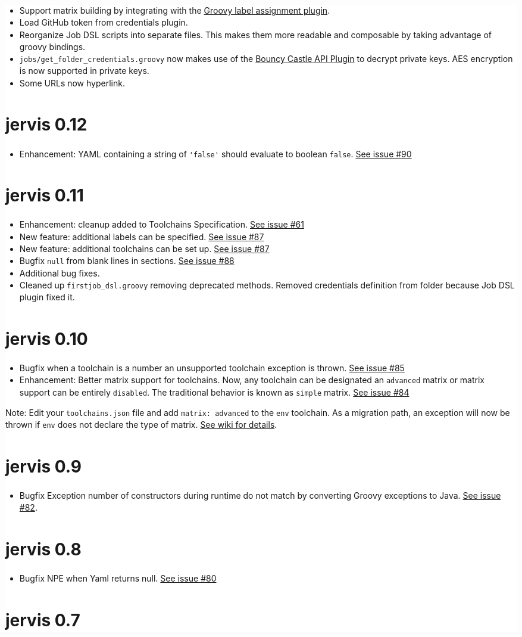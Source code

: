 - Support matrix building by integrating with the [Groovy label assignment
  plugin][gla-plugin].
- Load GitHub token from credentials plugin.
- Reorganize Job DSL scripts into separate files.  This makes them more readable
  and composable by taking advantage of groovy bindings.
- `jobs/get_folder_credentials.groovy` now makes use of the [Bouncy Castle API
  Plugin][bca-plugin] to decrypt private keys.  AES encryption is now supported
  in private keys.
- Some URLs now hyperlink.


# jervis 0.12

- Enhancement: YAML containing a string of `'false'` should evaluate to boolean
  `false`.  [See issue #90][#90]

# jervis 0.11

- Enhancement: cleanup added to Toolchains Specification.  [See issue #61][#61]
- New feature: additional labels can be specified.  [See issue #87][#87]
- New feature: additional toolchains can be set up.  [See issue #87][#87]
- Bugfix `null` from blank lines in sections.  [See issue #88][#88]
- Additional bug fixes.
- Cleaned up `firstjob_dsl.groovy` removing deprecated methods.  Removed
  credentials definition from folder because Job DSL plugin fixed it.

# jervis 0.10

- Bugfix when a toolchain is a number an unsupported toolchain exception is
  thrown.  [See issue #85][#85]
- Enhancement: Better matrix support for toolchains.  Now, any toolchain can be
  designated an `advanced` matrix or matrix support can be entirely `disabled`.
  The traditional behavior is known as `simple` matrix.  [See issue #84][#84]

Note: Edit your `toolchains.json` file and add `matrix: advanced` to the `env`
toolchain.  As a migration path, an exception will now be thrown if `env` does
not declare the type of matrix.  [See wiki for details][wiki-toolchains-spec].

# jervis 0.9

- Bugfix Exception number of constructors during runtime do not match by
  converting Groovy exceptions to Java.  [See issue #82][#82].

# jervis 0.8

- Bugfix NPE when Yaml returns null.  [See issue #80][#80]

# jervis 0.7


[migrate-yaml-platforms]: https://github.com/samrocketman/jervis/issues/142#issuecomment-1605691587
[CipherMap]: src/main/groovy/net/gleske/jervis/tools/CipherMap.groovy
[loadCustomResource]: vars/loadCustomResource.groovy
[EphemeralTokenCache]: src/main/groovy/net/gleske/jervis/remotes/creds/EphemeralTokenCache.groovy
[GitHubAppCredential]: src/main/groovy/net/gleske/jervis/remotes/creds/GitHubAppCredential.groovy
[GitHubAppRsaCredentialImpl]: src/main/groovy/net/gleske/jervis/remotes/creds/GitHubAppRsaCredentialImpl.groovy
[GitHub]: src/main/groovy/net/gleske/jervis/remotes/GitHub.groovy
[StaticMocking]: src/test/groovy/net/gleske/jervis/remotes/StaticMocking.groovy
[TokenCredential]: src/main/groovy/net/gleske/jervis/remotes/interfaces/TokenCredential.groovy
[VaultAppRoleCredential]: src/main/groovy/net/gleske/jervis/remotes/creds/VaultAppRoleCredential.groovy
[VaultRoleIdCredentialImpl]: src/main/groovy/net/gleske/jervis/remotes/creds/VaultRoleIdCredentialImpl.groovy
[VaultRoleIdCredential]: src/main/groovy/net/gleske/jervis/remotes/interfaces/VaultRoleIdCredential.groovy
[VaultService]: src/main/groovy/net/gleske/jervis/remotes/VaultService.groovy
[vault.io]: https://www.vaultproject.io/
[vscode-devc]: https://code.visualstudio.com/docs/devcontainers/containers
[isBuilding-list]: https://github.com/samrocketman/jervis/wiki/Pipeline-support#isBuilding-step
[jenkins-blog-matrix]: https://jenkins.io/blog/2019/12/02/matrix-building-with-scripted-pipeline/
[plugin-sf-bpr]: https://plugins.jenkins.io/scm-filter-branch-pr
[plugin-sf-jervis]: https://plugins.jenkins.io/scm-filter-jervis
[regenerate-jobs-script]: https://github.com/samrocketman/jenkins-script-console-scripts/blob/main/generate-all-jervis-jobs.groovy
[safeconst-java]: https://www.javadoc.io/doc/org.yaml/snakeyaml/1.19/org/yaml/snakeyaml/constructor/SafeConstructor.html
[safeconst]: https://bitbucket.org/asomov/snakeyaml/wiki/Documentation
[GitHubGraphQLTest.groovy]: src/test/groovy/net/gleske/jervis/remotes/GitHubGraphQLTest.groovy
[GitHubGraphQL]: src/main/groovy/net/gleske/jervis/remotes/GitHubGraphQL.groovy
[code-cleanup-1]: https://github.com/samrocketman/jervis/commit/0e29edd5b1cadae11a02a1d680296ebfda52ad0e
[cfp]: https://plugins.jenkins.io/config-file-provider
[mpwd]: https://plugins.jenkins.io/pipeline-multibranch-defaults
[#100]: https://github.com/samrocketman/jervis/issues/100
[#61]: https://github.com/samrocketman/jervis/issues/61
[#64]: https://github.com/samrocketman/jervis/issues/64
[#68]: https://github.com/samrocketman/jervis/issues/68
[#70]: https://github.com/samrocketman/jervis/issues/70
[#77]: https://github.com/samrocketman/jervis/issues/77
[#78]: https://github.com/samrocketman/jervis/issues/78
[#80]: https://github.com/samrocketman/jervis/issues/80
[#82]: https://github.com/samrocketman/jervis/issues/82
[#84]: https://github.com/samrocketman/jervis/issues/84
[#85]: https://github.com/samrocketman/jervis/issues/85
[#87]: https://github.com/samrocketman/jervis/issues/87
[#88]: https://github.com/samrocketman/jervis/issues/88
[#90]: https://github.com/samrocketman/jervis/issues/90
[#97]: https://github.com/samrocketman/jervis/issues/97
[#98]: https://github.com/samrocketman/jervis/issues/98
[bca-plugin]: https://wiki.jenkins.io/display/JENKINS/Bouncy+Castle+API+Plugin
[ccs-plugin]: https://wiki.jenkins-ci.org/display/JENKINS/Collapsing+Console+Sections+Plugin
[config-tests]: src/test/groovy/jervisConfigsTest.groovy
[gla-plugin]: https://wiki.jenkins.io/display/JENKINS/Groovy+Label+Assignment+plugin
[mig-01-ex]: https://github.com/samrocketman/jervis/commit/1d7ff1417c642d959f467c11eca7b16cb3e3ef3c
[wiki-stronger-rsa]: https://github.com/samrocketman/jervis/wiki/Secure-secrets-in-repositories#enforcing-stronger-rsa-keys
[wiki-toolchains-spec]: https://github.com/samrocketman/jervis/wiki/Specification-for-toolchains-file
[fs-migrate-1]: https://github.com/samrocketman/jenkins-script-console-scripts/blob/main/disable-freestyle-jobs.groovy
[fs-migrate-2]: https://github.com/samrocketman/jenkins-script-console-scripts/blob/main/delete-freestyle-jobs.groovy